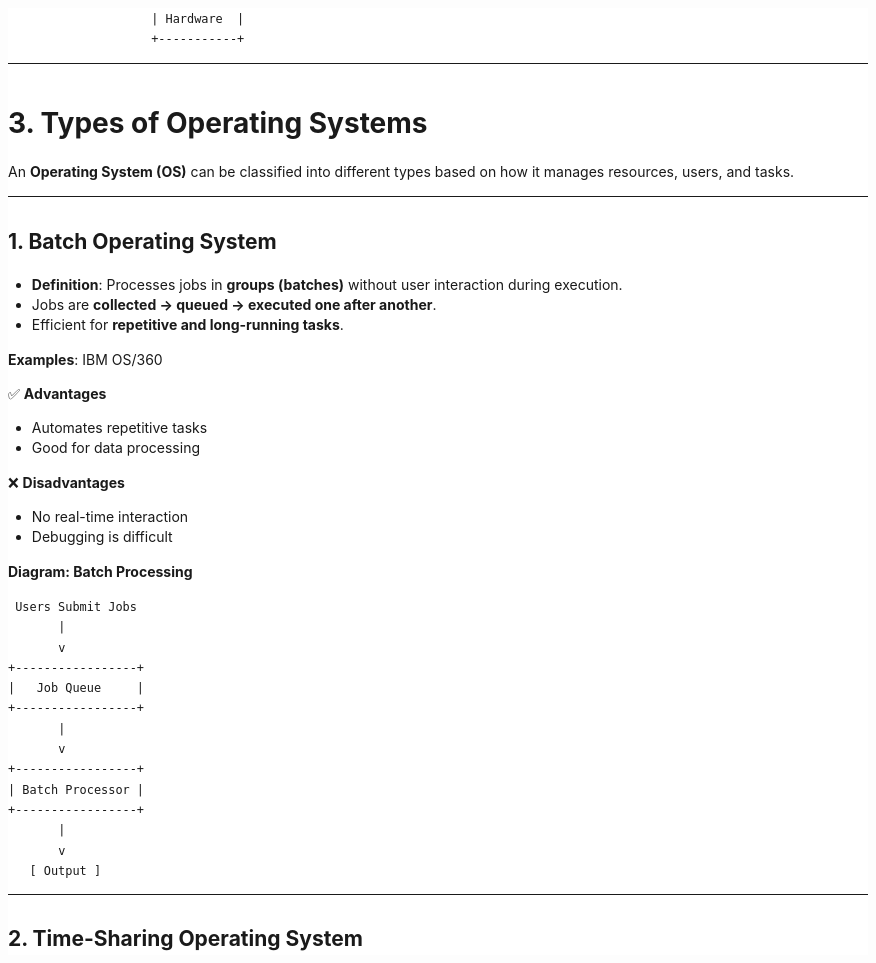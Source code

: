 ```
                    | Hardware  |
                    +-----------+
```

---

# **3. Types of Operating Systems**

An **Operating System (OS)** can be classified into different types based on how it manages resources, users, and tasks.

---

## **1. Batch Operating System**

- **Definition**: Processes jobs in **groups (batches)** without user interaction during execution.
- Jobs are **collected → queued → executed one after another**.
- Efficient for **repetitive and long-running tasks**.

**Examples**: IBM OS/360

✅ **Advantages**

- Automates repetitive tasks
- Good for data processing

❌ **Disadvantages**

- No real-time interaction
- Debugging is difficult

**Diagram: Batch Processing**

```
 Users Submit Jobs
       |
       v
+-----------------+
|   Job Queue     |
+-----------------+
       |
       v
+-----------------+
| Batch Processor |
+-----------------+
       |
       v
   [ Output ]
```

---

## **2. Time-Sharing Operating System**
